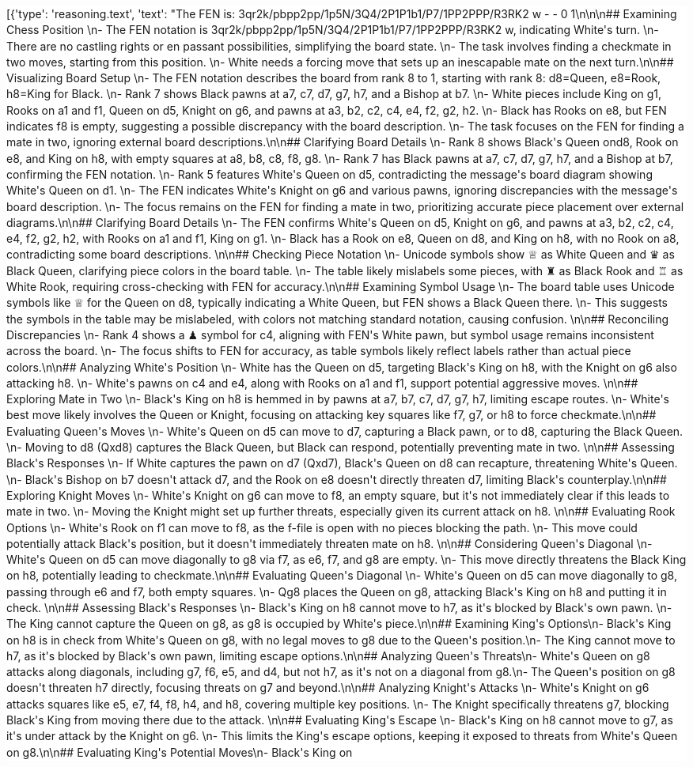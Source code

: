 [{'type': 'reasoning.text', 'text': "The FEN is: 3qr2k/pbpp2pp/1p5N/3Q4/2P1P1b1/P7/1PP2PPP/R3RK2 w - - 0 1\n\n\n## Examining Chess Position  \n- The FEN notation is 3qr2k/pbpp2pp/1p5N/3Q4/2P1P1b1/P7/1PP2PPP/R3RK2 w, indicating White's turn.  \n- There are no castling rights or en passant possibilities, simplifying the board state.  \n- The task involves finding a checkmate in two moves, starting from this position.  \n- White needs a forcing move that sets up an inescapable mate on the next turn.\n\n## Visualizing Board Setup  \n- The FEN notation describes the board from rank 8 to 1, starting with rank 8: d8=Queen, e8=Rook, h8=King for Black.  \n- Rank 7 shows Black pawns at a7, c7, d7, g7, h7, and a Bishop at b7.  \n- White pieces include King on g1, Rooks on a1 and f1, Queen on d5, Knight on g6, and pawns at a3, b2, c2, c4, e4, f2, g2, h2.  \n- Black has Rooks on e8, but FEN indicates f8 is empty, suggesting a possible discrepancy with the board description.  \n- The task focuses on the FEN for finding a mate in two, ignoring external board descriptions.\n\n## Clarifying Board Details  \n- Rank 8 shows Black's Queen ond8, Rook on e8, and King on h8, with empty squares at a8, b8, c8, f8, g8.  \n- Rank 7 has Black pawns at a7, c7, d7, g7, h7, and a Bishop at b7, confirming the FEN notation.  \n- Rank 5 features White's Queen on d5, contradicting the message's board diagram showing White's Queen on d1.  \n- The FEN indicates White's Knight on g6 and various pawns, ignoring discrepancies with the message's board description.  \n- The focus remains on the FEN for finding a mate in two, prioritizing accurate piece placement over external diagrams.\n\n## Clarifying Board Details  \n- The FEN confirms White's Queen on d5, Knight on g6, and pawns at a3, b2, c2, c4, e4, f2, g2, h2, with Rooks on a1 and f1, King on g1.  \n- Black has a Rook on e8, Queen on d8, and King on h8, with no Rook on a8, contradicting some board descriptions.  \n\n## Checking Piece Notation  \n- Unicode symbols show ♕ as White Queen and ♛ as Black Queen, clarifying piece colors in the board table.  \n- The table likely mislabels some pieces, with ♜ as Black Rook and ♖ as White Rook, requiring cross-checking with FEN for accuracy.\n\n## Examining Symbol Usage  \n- The board table uses Unicode symbols like ♕ for the Queen on d8, typically indicating a White Queen, but FEN shows a Black Queen there.  \n- This suggests the symbols in the table may be mislabeled, with colors not matching standard notation, causing confusion.  \n\n## Reconciling Discrepancies  \n- Rank 4 shows a ♟ symbol for c4, aligning with FEN's White pawn, but symbol usage remains inconsistent across the board.  \n- The focus shifts to FEN for accuracy, as table symbols likely reflect labels rather than actual piece colors.\n\n## Analyzing White's Position  \n- White has the Queen on d5, targeting Black's King on h8, with the Knight on g6 also attacking h8.  \n- White's pawns on c4 and e4, along with Rooks on a1 and f1, support potential aggressive moves.  \n\n## Exploring Mate in Two  \n- Black's King on h8 is hemmed in by pawns at a7, b7, c7, d7, g7, h7, limiting escape routes.  \n- White's best move likely involves the Queen or Knight, focusing on attacking key squares like f7, g7, or h8 to force checkmate.\n\n## Evaluating Queen's Moves  \n- White's Queen on d5 can move to d7, capturing a Black pawn, or to d8, capturing the Black Queen.  \n- Moving to d8 (Qxd8) captures the Black Queen, but Black can respond, potentially preventing mate in two.  \n\n## Assessing Black's Responses  \n- If White captures the pawn on d7 (Qxd7), Black's Queen on d8 can recapture, threatening White's Queen.  \n- Black's Bishop on b7 doesn't attack d7, and the Rook on e8 doesn't directly threaten d7, limiting Black's counterplay.\n\n## Exploring Knight Moves  \n- White's Knight on g6 can move to f8, an empty square, but it's not immediately clear if this leads to mate in two.  \n- Moving the Knight might set up further threats, especially given its current attack on h8.  \n\n## Evaluating Rook Options  \n- White's Rook on f1 can move to f8, as the f-file is open with no pieces blocking the path.  \n- This move could potentially attack Black's position, but it doesn't immediately threaten mate on h8.  \n\n## Considering Queen's Diagonal  \n- White's Queen on d5 can move diagonally to g8 via f7, as e6, f7, and g8 are empty.  \n- This move directly threatens the Black King on h8, potentially leading to checkmate.\n\n## Evaluating Queen's Diagonal  \n- White's Queen on d5 can move diagonally to g8, passing through e6 and f7, both empty squares.  \n- Qg8 places the Queen on g8, attacking Black's King on h8 and putting it in check.  \n\n## Assessing Black's Responses  \n- Black's King on h8 cannot move to h7, as it's blocked by Black's own pawn.  \n- The King cannot capture the Queen on g8, as g8 is occupied by White's piece.\n\n## Examining King's Options\n- Black's King on h8 is in check from White's Queen on g8, with no legal moves to g8 due to the Queen's position.\n- The King cannot move to h7, as it's blocked by Black's own pawn, limiting escape options.\n\n## Analyzing Queen's Threats\n- White's Queen on g8 attacks along diagonals, including g7, f6, e5, and d4, but not h7, as it's not on a diagonal from g8.\n- The Queen's position on g8 doesn't threaten h7 directly, focusing threats on g7 and beyond.\n\n## Analyzing Knight's Attacks  \n- White's Knight on g6 attacks squares like e5, e7, f4, f8, h4, and h8, covering multiple key positions.  \n- The Knight specifically threatens g7, blocking Black's King from moving there due to the attack.  \n\n## Evaluating King's Escape  \n- Black's King on h8 cannot move to g7, as it's under attack by the Knight on g6.  \n- This limits the King's escape options, keeping it exposed to threats from White's Queen on g8.\n\n## Evaluating King's Potential Moves\n- Black's King on
